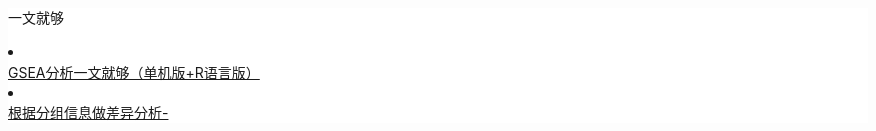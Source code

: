 一文就够</a></section></li><li><section><a href="https://mp.weixin.qq.com/s?__biz=MzAxMDkxODM1Ng==&amp;mid=2247486090&amp;idx=1&amp;sn=62374fbdd4f20c3185beb6568bbeb3e9&amp;scene=21#wechat_redirect" data-linktype="2">GSEA分析一文就够（单机版+R语言版）</a></section></li><li><section><a href="https://mp.weixin.qq.com/s?__biz=MzAxMDkxODM1Ng==&amp;mid=2247486112&amp;idx=1&amp;sn=67a2104c62222bcb139623699f874a6c&amp;scene=21#wechat_redirect" data-linktype="2">根据分组信息做差异分析-